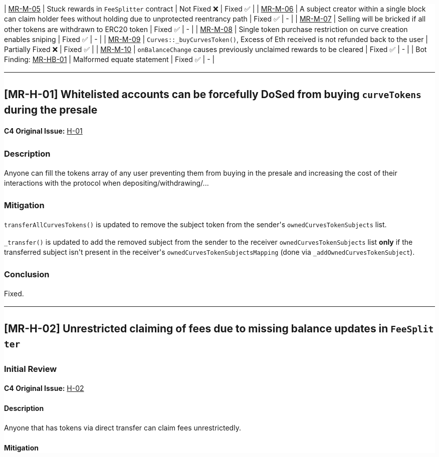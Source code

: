 | [MR-M-05](#mr-m-05) | Stuck rewards in `FeeSplitter` contract | Not Fixed ❌ | Fixed ✅ |
| [MR-M-06](#mr-m-06) | A subject creator within a single block can claim holder fees without holding due to unprotected reentrancy path | Fixed ✅ | - |
| [MR-M-07](#mr-m-07) | Selling will be bricked if all other tokens are withdrawn to ERC20 token | Fixed ✅ | - |
| [MR-M-08](#mr-m-08) | Single token purchase restriction on curve creation enables sniping | Fixed ✅ | - |
| [MR-M-09](#mr-m-09) | `Curves::_buyCurvesToken()`, Excess of Eth received is not refunded back to the user | Partially Fixed ❌ | Fixed ✅ |
| [MR-M-10](#mr-m-10) | `onBalanceChange` causes previously unclaimed rewards to be cleared | Fixed ✅ | - |
| Bot Finding: [MR-HB-01](#mr-hb-01) | Malformed equate statement | Fixed ✅ | - |

***

## [MR-H-01] Whitelisted accounts can be forcefully DoSed from buying `curveTokens` during the presale<a id="mr-h-01" ></a>

**C4 Original Issue:** [H-01](https://github.com/code-423n4/2024-01-curves-findings/issues/1068)

### Description

Anyone can fill the tokens array of any user preventing them from buying in the presale and increasing the cost of their interactions with the protocol when depositing/withdrawing/...

### Mitigation

`transferAllCurvesTokens()` is updated to remove the subject token from the sender's `ownedCurvesTokenSubjects` list.

`_transfer()` is updated to add the removed subject from the sender to the receiver `ownedCurvesTokenSubjects` list **only** if the transferred subject isn't present in the receiver's `ownedCurvesTokenSubjectsMapping` (done via `_addOwnedCurvesTokenSubject`).

### Conclusion

Fixed.

***

## [MR-H-02] Unrestricted claiming of fees due to missing balance updates in `FeeSplitter`<a id="mr-h-02" ></a>

### Initial Review

**C4 Original Issue:** [H-02](https://github.com/code-423n4/2024-01-curves-findings/issues/247)

#### Description

Anyone that has tokens via direct transfer can claim fees unrestrictedly.

#### Mitigation
